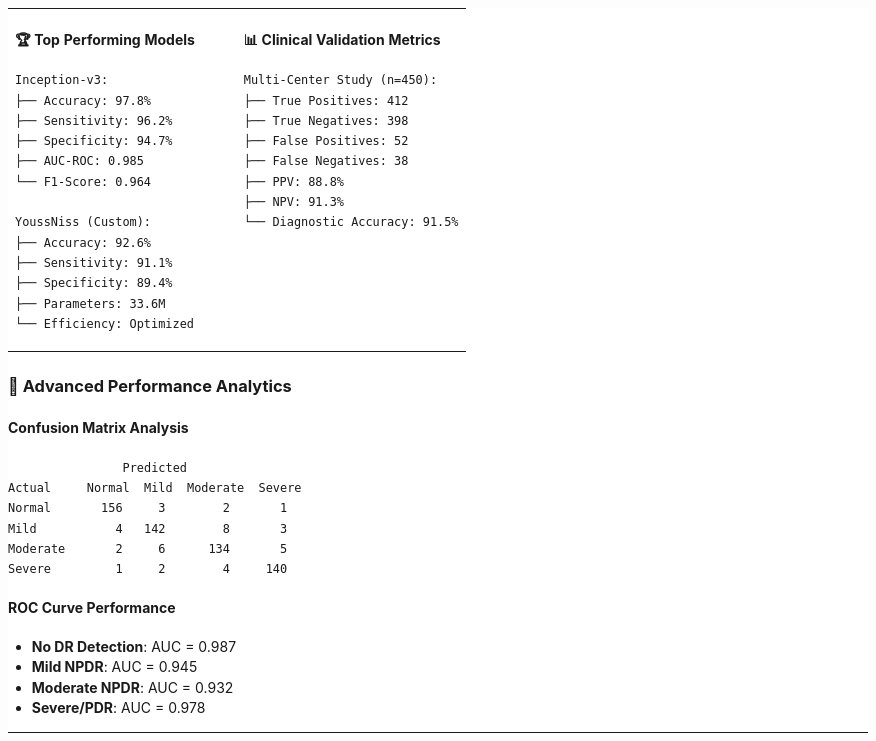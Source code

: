 <table>
<tr>
<td width="50%">

#### 🏆 **Top Performing Models**
```
Inception-v3:
├── Accuracy: 97.8%
├── Sensitivity: 96.2%
├── Specificity: 94.7%
├── AUC-ROC: 0.985
└── F1-Score: 0.964

YoussNiss (Custom):
├── Accuracy: 92.6%
├── Sensitivity: 91.1%
├── Specificity: 89.4%
├── Parameters: 33.6M
└── Efficiency: Optimized
```

</td>
<td width="50%">

#### 📊 **Clinical Validation Metrics**
```
Multi-Center Study (n=450):
├── True Positives: 412
├── True Negatives: 398
├── False Positives: 52
├── False Negatives: 38
├── PPV: 88.8%
├── NPV: 91.3%
└── Diagnostic Accuracy: 91.5%
```

</td>
</tr>
</table>

### 🔬 **Advanced Performance Analytics**

#### **Confusion Matrix Analysis**
```
                Predicted
Actual     Normal  Mild  Moderate  Severe
Normal       156     3        2       1
Mild           4   142        8       3
Moderate       2     6      134       5
Severe         1     2        4     140
```

#### **ROC Curve Performance**
- **No DR Detection**: AUC = 0.987
- **Mild NPDR**: AUC = 0.945
- **Moderate NPDR**: AUC = 0.932
- **Severe/PDR**: AUC = 0.978

---